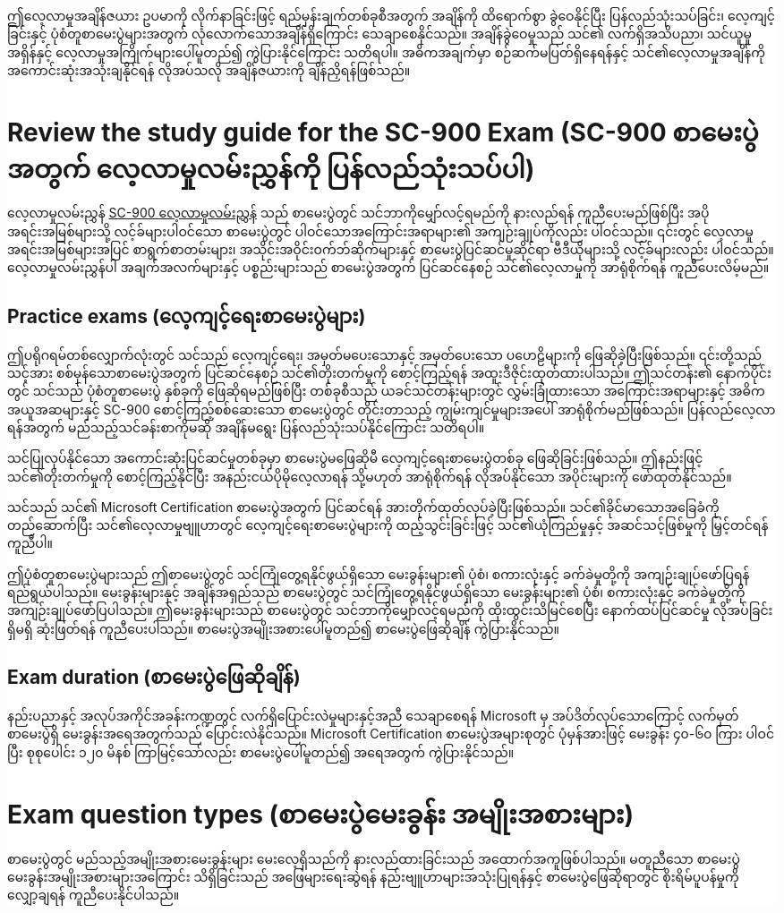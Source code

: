 ဤလေ့လာမှုအချိန်ဇယား ဥပမာကို လိုက်နာခြင်းဖြင့် ရည်မှန်းချက်တစ်ခုစီအတွက် အချိန်ကို ထိရောက်စွာ ခွဲဝေနိုင်ပြီး ပြန်လည်သုံးသပ်ခြင်း၊ လေ့ကျင့်ခြင်းနှင့် ပုံစံတူစာမေးပွဲများအတွက် လုံလောက်သောအချိန်ရှိကြောင်း သေချာစေနိုင်သည်။ အချိန်ခွဲဝေမှုသည် သင်၏ လက်ရှိအသိပညာ၊ သင်ယူမှုအရှိန်နှင့် လေ့လာမှုအကြိုက်များပေါ်မူတည်၍ ကွဲပြားနိုင်ကြောင်း သတိရပါ။ အဓိကအချက်မှာ စဉ်ဆက်မပြတ်ရှိနေရန်နှင့် သင်၏လေ့လာမှုအချိန်ကို အကောင်းဆုံးအသုံးချနိုင်ရန် လိုအပ်သလို အချိန်ဇယားကို ချိန်ညှိရန်ဖြစ်သည်။

# Review the study guide for the SC-900 Exam (SC-900 စာမေးပွဲအတွက် လေ့လာမှုလမ်းညွှန်ကို ပြန်လည်သုံးသပ်ပါ)

လေ့လာမှုလမ်းညွှန် [SC-900 လေ့လာမှုလမ်းညွှန်](https://learn.microsoft.com/en-us/certifications/exams/sc-900) သည် စာမေးပွဲတွင် သင်ဘာကိုမျှော်လင့်ရမည်ကို နားလည်ရန် ကူညီပေးမည်ဖြစ်ပြီး အပိုအရင်းအမြစ်များသို့ လင့်ခ်များပါဝင်သော စာမေးပွဲတွင် ပါဝင်သောအကြောင်းအရာများ၏ အကျဉ်းချုပ်ကိုလည်း ပါဝင်သည်။ ၎င်းတွင် လေ့လာမှုအရင်းအမြစ်များအပြင် စာရွက်စာတမ်းများ၊ အသိုင်းအဝိုင်းဝက်ဘ်ဆိုက်များနှင့် စာမေးပွဲပြင်ဆင်မှုဆိုင်ရာ ဗီဒီယိုများသို့ လင့်ခ်များလည်း ပါဝင်သည်။ လေ့လာမှုလမ်းညွှန်ပါ အချက်အလက်များနှင့် ပစ္စည်းများသည် စာမေးပွဲအတွက် ပြင်ဆင်နေစဉ် သင်၏လေ့လာမှုကို အာရုံစိုက်ရန် ကူညီပေးလိမ့်မည်။

## Practice exams (လေ့ကျင့်ရေးစာမေးပွဲများ)

ဤပရိုဂရမ်တစ်လျှောက်လုံးတွင် သင်သည် လေ့ကျင့်ရေး၊ အမှတ်မပေးသောနှင့် အမှတ်ပေးသော ပဟေဠိများကို ဖြေဆိုခဲ့ပြီးဖြစ်သည်။ ၎င်းတို့သည် သင့်အား စစ်မှန်သောစာမေးပွဲအတွက် ပြင်ဆင်နေစဉ် သင်၏တိုးတက်မှုကို စောင့်ကြည့်ရန် အထူးဒီဇိုင်းထုတ်ထားပါသည်။ ဤသင်တန်း၏ နောက်ပိုင်းတွင် သင်သည် ပုံစံတူစာမေးပွဲ နှစ်ခုကို ဖြေဆိုရမည်ဖြစ်ပြီး တစ်ခုစီသည် ယခင်သင်တန်းများတွင် လွှမ်းခြုံထားသော အကြောင်းအရာများနှင့် အဓိကအယူအဆများနှင့် SC-900 စောင့်ကြည့်စစ်ဆေးသော စာမေးပွဲတွင် တိုင်းတာသည့် ကျွမ်းကျင်မှုများအပေါ် အာရုံစိုက်မည်ဖြစ်သည်။ ပြန်လည်လေ့လာရန်အတွက် မည်သည့်သင်ခန်းစာကိုမဆို အချိန်မရွေး ပြန်လည်သုံးသပ်နိုင်ကြောင်း သတိရပါ။

သင်ပြုလုပ်နိုင်သော အကောင်းဆုံးပြင်ဆင်မှုတစ်ခုမှာ စာမေးပွဲမဖြေဆိုမီ လေ့ကျင့်ရေးစာမေးပွဲတစ်ခု ဖြေဆိုခြင်းဖြစ်သည်။ ဤနည်းဖြင့် သင်၏တိုးတက်မှုကို စောင့်ကြည့်နိုင်ပြီး အနည်းငယ်ပိုမိုလေ့လာရန် သို့မဟုတ် အာရုံစိုက်ရန် လိုအပ်နိုင်သော အပိုင်းများကို ဖော်ထုတ်နိုင်သည်။

သင်သည် သင်၏ Microsoft Certification စာမေးပွဲအတွက် ပြင်ဆင်ရန် အားတိုက်ထုတ်လုပ်ခဲ့ပြီးဖြစ်သည်။ သင်၏ခိုင်မာသောအခြေခံကို တည်ဆောက်ပြီး သင်၏လေ့လာမှုဗျူဟာတွင် လေ့ကျင့်ရေးစာမေးပွဲများကို ထည့်သွင်းခြင်းဖြင့် သင်၏ယုံကြည်မှုနှင့် အဆင်သင့်ဖြစ်မှုကို မြှင့်တင်ရန် ကူညီပါ။

ဤပုံစံတူစာမေးပွဲများသည် ဤစာမေးပွဲတွင် သင်ကြုံတွေ့ရနိုင်ဖွယ်ရှိသော မေးခွန်းများ၏ ပုံစံ၊ စကားလုံးနှင့် ခက်ခဲမှုတို့ကို အကျဉ်းချုပ်ဖော်ပြရန် ရည်ရွယ်ပါသည်။ မေးခွန်းများနှင့် အချိန်အရှည်သည် စာမေးပွဲတွင် သင်ကြုံတွေ့ရနိုင်ဖွယ်ရှိသော မေးခွန်းများ၏ ပုံစံ၊ စကားလုံးနှင့် ခက်ခဲမှုတို့ကို အကျဉ်းချုပ်ဖော်ပြပါသည်။ ဤမေးခွန်းများသည် စာမေးပွဲတွင် သင်ဘာကိုမျှော်လင့်ရမည်ကို ထိုးထွင်းသိမြင်စေပြီး နောက်ထပ်ပြင်ဆင်မှု လိုအပ်ခြင်း ရှိမရှိ ဆုံးဖြတ်ရန် ကူညီပေးပါသည်။ စာမေးပွဲအမျိုးအစားပေါ်မူတည်၍ စာမေးပွဲဖြေဆိုချိန် ကွဲပြားနိုင်သည်။

## Exam duration (စာမေးပွဲဖြေဆိုချိန်)

နည်းပညာနှင့် အလုပ်အကိုင်အခန်းကဏ္ဍတွင် လက်ရှိပြောင်းလဲမှုများနှင့်အညီ သေချာစေရန် Microsoft မှ အပ်ဒိတ်လုပ်သောကြောင့် လက်မှတ်စာမေးပွဲရှိ မေးခွန်းအရေအတွက်သည် ပြောင်းလဲနိုင်သည်။ Microsoft Certification စာမေးပွဲအများစုတွင် ပုံမှန်အားဖြင့် မေးခွန်း ၄၀-၆၀ ကြား ပါဝင်ပြီး စုစုပေါင်း ၁၂၀ မိနစ် ကြာမြင့်သော်လည်း စာမေးပွဲပေါ်မူတည်၍ အရေအတွက် ကွဲပြားနိုင်သည်။

# Exam question types (စာမေးပွဲမေးခွန်း အမျိုးအစားများ)

စာမေးပွဲတွင် မည်သည့်အမျိုးအစားမေးခွန်းများ မေးလေ့ရှိသည်ကို နားလည်ထားခြင်းသည် အထောက်အကူဖြစ်ပါသည်။ မတူညီသော စာမေးပွဲမေးခွန်းအမျိုးအစားများအကြောင်း သိရှိခြင်းသည် အဖြေများရေးဆွဲရန် နည်းဗျူဟာများအသုံးပြုရန်နှင့် စာမေးပွဲဖြေဆိုရာတွင် စိုးရိမ်ပူပန်မှုကို လျှော့ချရန် ကူညီပေးနိုင်ပါသည်။

